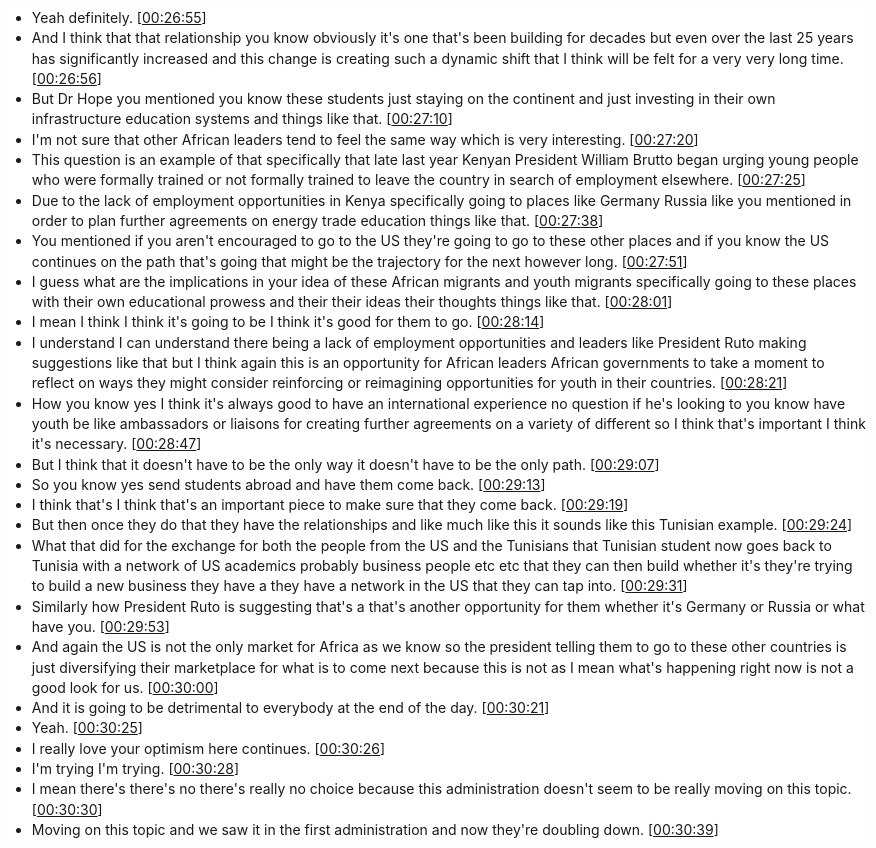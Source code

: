 *  Yeah definitely. [[00:26:55](https://www.youtube.com/watch?v=V_pLqKo6TsU&t=1615.0s)]
*  And I think that that relationship you know obviously it's one that's been building for decades but even over the last 25 years has significantly increased and this change is creating such a dynamic shift that I think will be felt for a very very long time. [[00:26:56](https://www.youtube.com/watch?v=V_pLqKo6TsU&t=1616.0s)]
*  But Dr Hope you mentioned you know these students just staying on the continent and just investing in their own infrastructure education systems and things like that. [[00:27:10](https://www.youtube.com/watch?v=V_pLqKo6TsU&t=1630.0s)]
*  I'm not sure that other African leaders tend to feel the same way which is very interesting. [[00:27:20](https://www.youtube.com/watch?v=V_pLqKo6TsU&t=1640.0s)]
*  This question is an example of that specifically that late last year Kenyan President William Brutto began urging young people who were formally trained or not formally trained to leave the country in search of employment elsewhere. [[00:27:25](https://www.youtube.com/watch?v=V_pLqKo6TsU&t=1645.0s)]
*  Due to the lack of employment opportunities in Kenya specifically going to places like Germany Russia like you mentioned in order to plan further agreements on energy trade education things like that. [[00:27:38](https://www.youtube.com/watch?v=V_pLqKo6TsU&t=1658.0s)]
*  You mentioned if you aren't encouraged to go to the US they're going to go to these other places and if you know the US continues on the path that's going that might be the trajectory for the next however long. [[00:27:51](https://www.youtube.com/watch?v=V_pLqKo6TsU&t=1671.0s)]
*  I guess what are the implications in your idea of these African migrants and youth migrants specifically going to these places with their own educational prowess and their their ideas their thoughts things like that. [[00:28:01](https://www.youtube.com/watch?v=V_pLqKo6TsU&t=1681.0s)]
*  I mean I think I think it's going to be I think it's good for them to go. [[00:28:14](https://www.youtube.com/watch?v=V_pLqKo6TsU&t=1694.0s)]
*  I understand I can understand there being a lack of employment opportunities and leaders like President Ruto making suggestions like that but I think again this is an opportunity for African leaders African governments to take a moment to reflect on ways they might consider reinforcing or reimagining opportunities for youth in their countries. [[00:28:21](https://www.youtube.com/watch?v=V_pLqKo6TsU&t=1701.0s)]
*  How you know yes I think it's always good to have an international experience no question if he's looking to you know have youth be like ambassadors or liaisons for creating further agreements on a variety of different so I think that's important I think it's necessary. [[00:28:47](https://www.youtube.com/watch?v=V_pLqKo6TsU&t=1727.0s)]
*  But I think that it doesn't have to be the only way it doesn't have to be the only path. [[00:29:07](https://www.youtube.com/watch?v=V_pLqKo6TsU&t=1747.0s)]
*  So you know yes send students abroad and have them come back. [[00:29:13](https://www.youtube.com/watch?v=V_pLqKo6TsU&t=1753.0s)]
*  I think that's I think that's an important piece to make sure that they come back. [[00:29:19](https://www.youtube.com/watch?v=V_pLqKo6TsU&t=1759.0s)]
*  But then once they do that they have the relationships and like much like this it sounds like this Tunisian example. [[00:29:24](https://www.youtube.com/watch?v=V_pLqKo6TsU&t=1764.0s)]
*  What that did for the exchange for both the people from the US and the Tunisians that Tunisian student now goes back to Tunisia with a network of US academics probably business people etc etc that they can then build whether it's they're trying to build a new business they have a they have a network in the US that they can tap into. [[00:29:31](https://www.youtube.com/watch?v=V_pLqKo6TsU&t=1771.0s)]
*  Similarly how President Ruto is suggesting that's a that's another opportunity for them whether it's Germany or Russia or what have you. [[00:29:53](https://www.youtube.com/watch?v=V_pLqKo6TsU&t=1793.0s)]
*  And again the US is not the only market for Africa as we know so the president telling them to go to these other countries is just diversifying their marketplace for what is to come next because this is not as I mean what's happening right now is not a good look for us. [[00:30:00](https://www.youtube.com/watch?v=V_pLqKo6TsU&t=1800.0s)]
*  And it is going to be detrimental to everybody at the end of the day. [[00:30:21](https://www.youtube.com/watch?v=V_pLqKo6TsU&t=1821.0s)]
*  Yeah. [[00:30:25](https://www.youtube.com/watch?v=V_pLqKo6TsU&t=1825.0s)]
*  I really love your optimism here continues. [[00:30:26](https://www.youtube.com/watch?v=V_pLqKo6TsU&t=1826.0s)]
*  I'm trying I'm trying. [[00:30:28](https://www.youtube.com/watch?v=V_pLqKo6TsU&t=1828.0s)]
*  I mean there's there's no there's really no choice because this administration doesn't seem to be really moving on this topic. [[00:30:30](https://www.youtube.com/watch?v=V_pLqKo6TsU&t=1830.0s)]
*  Moving on this topic and we saw it in the first administration and now they're doubling down. [[00:30:39](https://www.youtube.com/watch?v=V_pLqKo6TsU&t=1839.0s)]